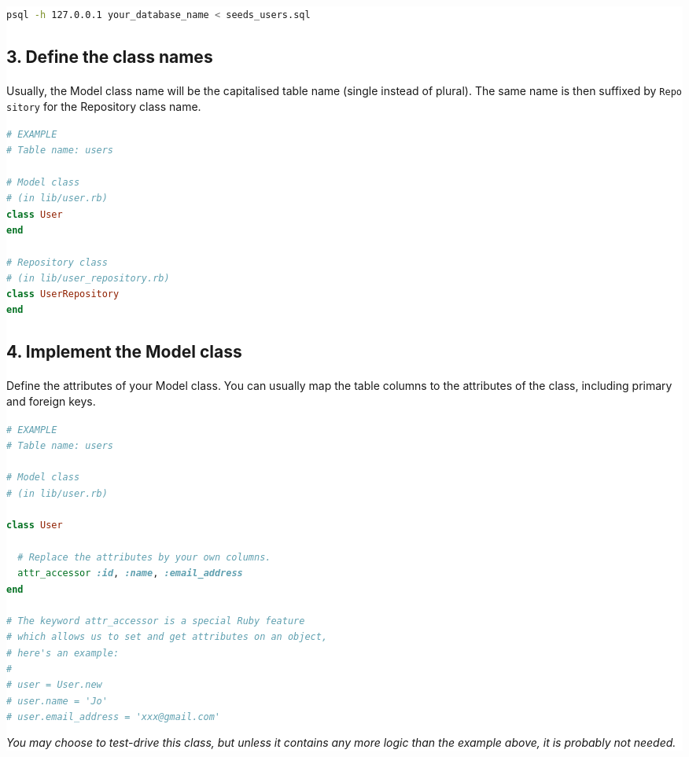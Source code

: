 ```bash
psql -h 127.0.0.1 your_database_name < seeds_users.sql
```

## 3. Define the class names

Usually, the Model class name will be the capitalised table name (single instead of plural). The same name is then suffixed by `Repository` for the Repository class name.

```ruby
# EXAMPLE
# Table name: users

# Model class
# (in lib/user.rb)
class User
end

# Repository class
# (in lib/user_repository.rb)
class UserRepository
end
```

## 4. Implement the Model class

Define the attributes of your Model class. You can usually map the table columns to the attributes of the class, including primary and foreign keys.

```ruby
# EXAMPLE
# Table name: users

# Model class
# (in lib/user.rb)

class User

  # Replace the attributes by your own columns.
  attr_accessor :id, :name, :email_address
end

# The keyword attr_accessor is a special Ruby feature
# which allows us to set and get attributes on an object,
# here's an example:
#
# user = User.new
# user.name = 'Jo'
# user.email_address = 'xxx@gmail.com'
```

*You may choose to test-drive this class, but unless it contains any more logic than the example above, it is probably not needed.*
